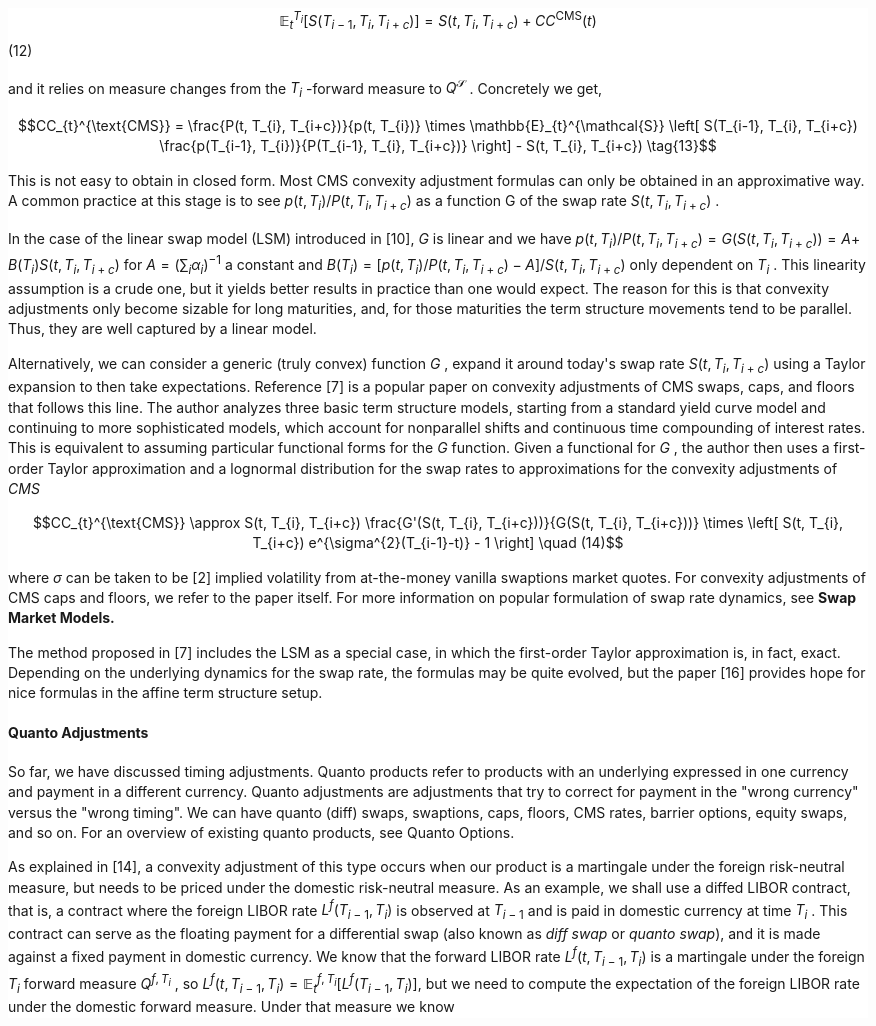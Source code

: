 $$\mathbb{E}_{t}^{T_{i}}\left[S(T_{i-1}, T_{i}, T_{i+c})\right] = S(t, T_{i}, T_{i+c}) + CC^{\text{CMS}}(t)$$
(12)

and it relies on measure changes from the  $T_i$ -forward measure to  $Q^{\mathcal{S}}$ . Concretely we get,

$$CC_{t}^{\text{CMS}} = \frac{P(t, T_{i}, T_{i+c})}{p(t, T_{i})} \times \mathbb{E}_{t}^{\mathcal{S}} \left[ S(T_{i-1}, T_{i}, T_{i+c}) \frac{p(T_{i-1}, T_{i})}{P(T_{i-1}, T_{i}, T_{i+c})} \right] - S(t, T_{i}, T_{i+c}) \tag{13}$$

This is not easy to obtain in closed form. Most CMS convexity adjustment formulas can only be obtained in an approximative way. A common practice at this stage is to see  $p(t, T_i)/P(t, T_i, T_{i+c})$  as a function G of the swap rate  $S(t, T_i, T_{i+c})$ .

In the case of the linear swap model (LSM) introduced in [10],  $G$  is linear and we have  $p(t, T_i)/P(t, T_i, T_{i+c}) = G(S(t, T_i, T_{i+c})) = A +$  $B(T_i)S(t, T_i, T_{i+c})$  for  $A = (\sum_i \alpha_i)^{-1}$  a constant and  $B(T_i) = \left[ p(t, T_i) / P(t, T_i, T_{i+c}) - A \right] / S(t, T_i, T_{i+c})$ only dependent on  $T_i$ . This linearity assumption is a crude one, but it yields better results in practice than one would expect. The reason for this is that convexity adjustments only become sizable for long maturities, and, for those maturities the term structure movements tend to be parallel. Thus, they are well captured by a linear model.

Alternatively, we can consider a generic (truly convex) function  $G$ , expand it around today's swap rate  $S(t, T_i, T_{i+c})$  using a Taylor expansion to then take expectations. Reference  $[7]$  is a popular paper on convexity adjustments of CMS swaps, caps, and floors that follows this line. The author analyzes three basic term structure models, starting from a standard yield curve model and continuing to more sophisticated models, which account for nonparallel shifts and continuous time compounding of interest rates. This is equivalent to assuming particular functional forms for the  $G$  function. Given a functional for  $G$ , the author then uses a first-order Taylor approximation and a lognormal distribution for the swap rates to approximations for the convexity adjustments of  $CMS$ 

$$CC_{t}^{\text{CMS}} \approx S(t, T_{i}, T_{i+c}) \frac{G'(S(t, T_{i}, T_{i+c}))}{G(S(t, T_{i}, T_{i+c}))} \times \left[ S(t, T_{i}, T_{i+c}) e^{\sigma^{2}(T_{i-1}-t)} - 1 \right] \quad (14)$$

where  $\sigma$  can be taken to be [2] implied volatility from at-the-money vanilla swaptions market quotes. For convexity adjustments of CMS caps and floors, we refer to the paper itself. For more information on popular formulation of swap rate dynamics, see **Swap Market Models.** 

The method proposed in  $[7]$  includes the LSM as a special case, in which the first-order Taylor approximation is, in fact, exact. Depending on the underlying dynamics for the swap rate, the formulas may be quite evolved, but the paper [16] provides hope for nice formulas in the affine term structure setup.

#### Quanto Adjustments

So far, we have discussed timing adjustments. Quanto products refer to products with an underlying expressed in one currency and payment in a different currency. Quanto adjustments are adjustments that try to correct for payment in the "wrong currency" versus the "wrong timing". We can have quanto (diff) swaps, swaptions, caps, floors, CMS rates, barrier options, equity swaps, and so on. For an overview of existing quanto products, see Quanto Options.

As explained in [14], a convexity adjustment of this type occurs when our product is a martingale under the foreign risk-neutral measure, but needs to be priced under the domestic risk-neutral measure. As an example, we shall use a diffed LIBOR contract, that is, a contract where the foreign LIBOR rate  $L^f(T_{i-1},T_i)$  is observed at  $T_{i-1}$  and is paid in domestic currency at time  $T_i$ . This contract can serve as the floating payment for a differential swap (also known as *diff swap* or *quanto swap*), and it is made against a fixed payment in domestic currency. We know that the forward LIBOR rate  $L^{f}(t, T_{i-1}, T_{i})$  is a martingale under the foreign  $T_i$  forward measure  $Q^{f,T_i}$ , so  $L^f(t,T_{i-1},T_i) = \mathbb{E}_t^{f,T_i}[L^f(T_{i-1},T_i)],$  but we need to compute the expectation of the foreign LIBOR rate under the domestic forward measure. Under that measure we know
